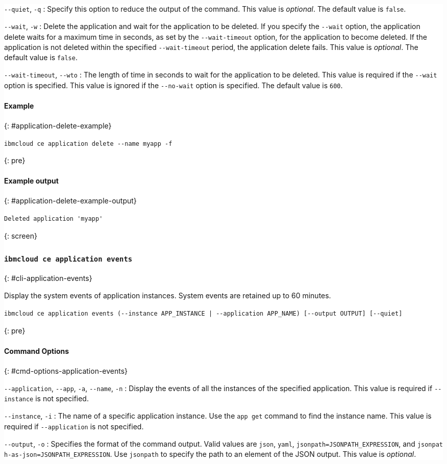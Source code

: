 `--quiet`, `-q`
:   Specify this option to reduce the output of the command. This value is *optional*. The default value is `false`.

`--wait`, `-w`
:   Delete the application and wait for the application to be deleted. If you specify the `--wait` option, the application delete waits for a maximum time in seconds, as set by the `--wait-timeout` option, for the application to become deleted. If the application is not deleted within the specified `--wait-timeout` period, the application delete fails. This value is *optional*. The default value is `false`.

`--wait-timeout`, `--wto`
:   The length of time in seconds to wait for the application to be deleted. This value is required if the `--wait` option is specified. This value is ignored if the `--no-wait` option is specified. The default value is `600`.

 
  
#### Example
{: #application-delete-example}

```txt
ibmcloud ce application delete --name myapp -f
```
{: pre}

#### Example output
{: #application-delete-example-output}

```txt
Deleted application 'myapp'
```
{: screen}  
  
### `ibmcloud ce application events`  
{: #cli-application-events}  

Display the system events of application instances. System events are retained up to 60 minutes.  
  
```txt
ibmcloud ce application events (--instance APP_INSTANCE | --application APP_NAME) [--output OUTPUT] [--quiet]
```
{: pre}

#### Command Options  
 {: #cmd-options-application-events} 

`--application`, `--app`, `-a`, `--name`, `-n`
:   Display the events of all the instances of the specified application. This value is required if `--instance` is not specified. 

`--instance`, `-i`
:   The name of a specific application instance. Use the `app get` command to find the instance name. This value is required if `--application` is not specified. 

`--output`, `-o`
:   Specifies the format of the command output. Valid values are `json`, `yaml`, `jsonpath=JSONPATH_EXPRESSION`, and `jsonpath-as-json=JSONPATH_EXPRESSION`. Use `jsonpath` to specify the path to an element of the JSON output. This value is *optional*. 
